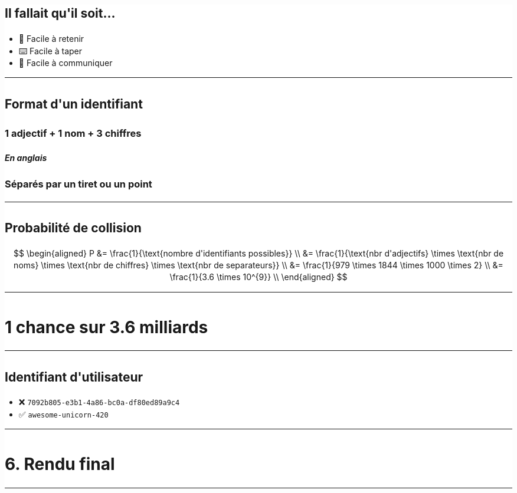 ## Il fallait qu'il soit...

* :brain: Facile à retenir
* :keyboard: Facile à taper
* :speech_balloon: Facile à communiquer

---

## Format d'un identifiant

### **1 adjectif** + **1 nom** + **3 chiffres**

#### _En anglais_

### Séparés par un **tiret** ou un **point**

---


## Probabilité de collision

$$
\begin{aligned}
P &= \frac{1}{\text{nombre d'identifiants possibles}} \\
&= \frac{1}{\text{nbr d'adjectifs} \times \text{nbr de noms} \times \text{nbr de chiffres} \times \text{nbr de separateurs}} \\
&= \frac{1}{979 \times 1844 \times 1000 \times 2} \\
&= \frac{1}{3.6 \times 10^{9}} \\
\end{aligned}
$$

---

#  1 chance sur **3.6** milliards


---

## Identifiant d'utilisateur

- :x: `7092b805-e3b1-4a86-bc0a-df80ed89a9c4`
- :white_check_mark: `awesome-unicorn-420`

---


# 6. Rendu final

---
